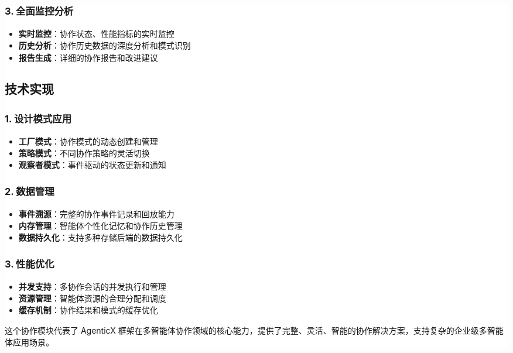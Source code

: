 ### 3. 全面监控分析
- **实时监控**：协作状态、性能指标的实时监控
- **历史分析**：协作历史数据的深度分析和模式识别
- **报告生成**：详细的协作报告和改进建议

## 技术实现

### 1. 设计模式应用
- **工厂模式**：协作模式的动态创建和管理
- **策略模式**：不同协作策略的灵活切换
- **观察者模式**：事件驱动的状态更新和通知

### 2. 数据管理
- **事件溯源**：完整的协作事件记录和回放能力
- **内存管理**：智能体个性化记忆和协作历史管理
- **数据持久化**：支持多种存储后端的数据持久化

### 3. 性能优化
- **并发支持**：多协作会话的并发执行和管理
- **资源管理**：智能体资源的合理分配和调度
- **缓存机制**：协作结果和模式的缓存优化

这个协作模块代表了 AgenticX 框架在多智能体协作领域的核心能力，提供了完整、灵活、智能的协作解决方案，支持复杂的企业级多智能体应用场景。